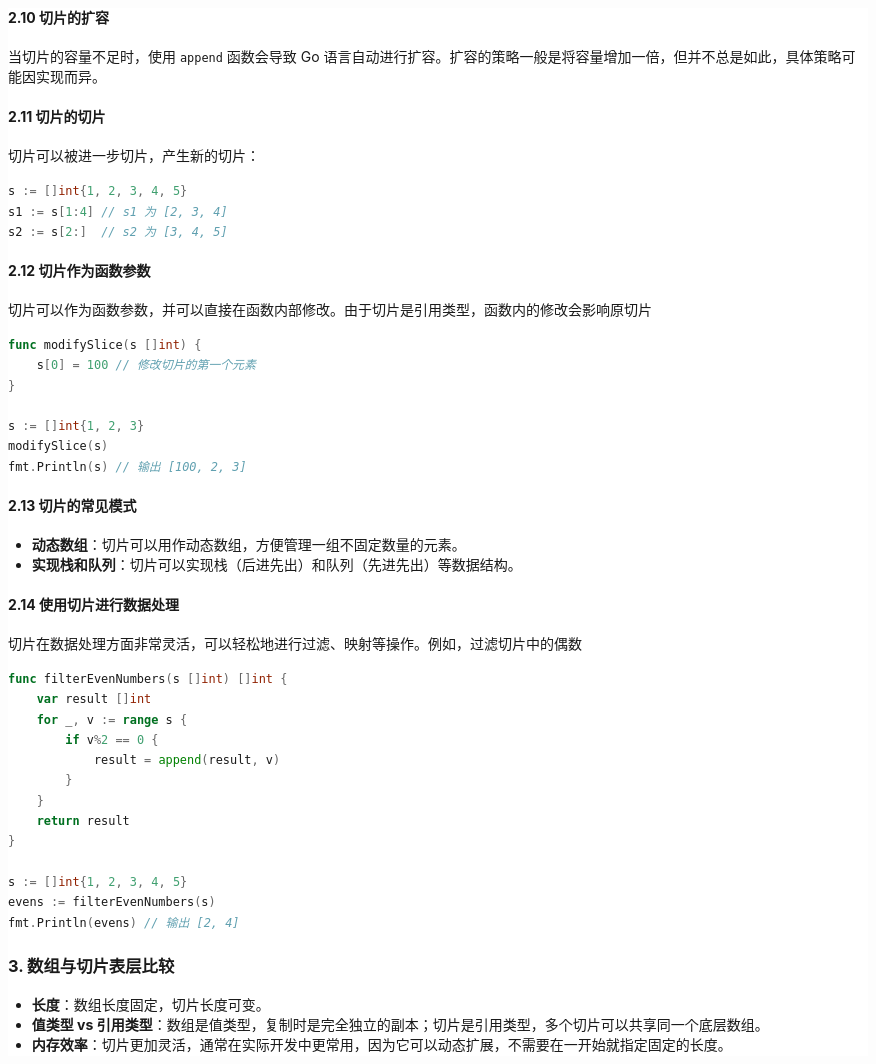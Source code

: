 #### 2.10 切片的扩容

当切片的容量不足时，使用 `append` 函数会导致 Go 语言自动进行扩容。扩容的策略一般是将容量增加一倍，但并不总是如此，具体策略可能因实现而异。

#### 2.11 切片的切片

切片可以被进一步切片，产生新的切片：

```Go
s := []int{1, 2, 3, 4, 5}
s1 := s[1:4] // s1 为 [2, 3, 4]
s2 := s[2:]  // s2 为 [3, 4, 5]
```

#### 2.12  切片作为函数参数

切片可以作为函数参数，并可以直接在函数内部修改。由于切片是引用类型，函数内的修改会影响原切片

```Go
func modifySlice(s []int) {
    s[0] = 100 // 修改切片的第一个元素
}

s := []int{1, 2, 3}
modifySlice(s)
fmt.Println(s) // 输出 [100, 2, 3]
```

#### 2.13  切片的常见模式

- **动态数组**：切片可以用作动态数组，方便管理一组不固定数量的元素。
- **实现栈和队列**：切片可以实现栈（后进先出）和队列（先进先出）等数据结构。

#### 2.14  使用切片进行数据处理

切片在数据处理方面非常灵活，可以轻松地进行过滤、映射等操作。例如，过滤切片中的偶数

```Go
func filterEvenNumbers(s []int) []int {
    var result []int
    for _, v := range s {
        if v%2 == 0 {
            result = append(result, v)
        }
    }
    return result
}

s := []int{1, 2, 3, 4, 5}
evens := filterEvenNumbers(s)
fmt.Println(evens) // 输出 [2, 4]
```

### 3. 数组与切片表层比较

- **长度**：数组长度固定，切片长度可变。
- **值类型 vs 引用类型**：数组是值类型，复制时是完全独立的副本；切片是引用类型，多个切片可以共享同一个底层数组。
- **内存效率**：切片更加灵活，通常在实际开发中更常用，因为它可以动态扩展，不需要在一开始就指定固定的长度。
